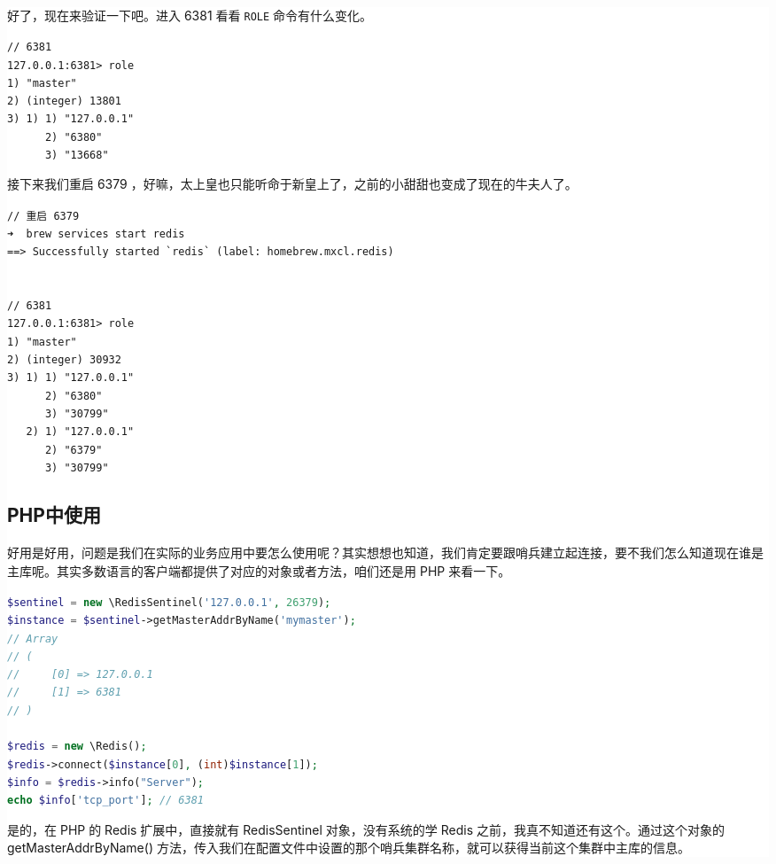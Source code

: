好了，现在来验证一下吧。进入 6381 看看 `ROLE` 命令有什么变化。

```shell
// 6381
127.0.0.1:6381> role
1) "master"
2) (integer) 13801
3) 1) 1) "127.0.0.1"
      2) "6380"
      3) "13668"
```

接下来我们重启 6379 ，好嘛，太上皇也只能听命于新皇上了，之前的小甜甜也变成了现在的牛夫人了。

```shell
// 重启 6379
➜  brew services start redis
==> Successfully started `redis` (label: homebrew.mxcl.redis)


// 6381
127.0.0.1:6381> role
1) "master"
2) (integer) 30932
3) 1) 1) "127.0.0.1"
      2) "6380"
      3) "30799"
   2) 1) "127.0.0.1"
      2) "6379"
      3) "30799"
```

## PHP中使用

好用是好用，问题是我们在实际的业务应用中要怎么使用呢？其实想想也知道，我们肯定要跟哨兵建立起连接，要不我们怎么知道现在谁是主库呢。其实多数语言的客户端都提供了对应的对象或者方法，咱们还是用 PHP 来看一下。

```php
$sentinel = new \RedisSentinel('127.0.0.1', 26379);
$instance = $sentinel->getMasterAddrByName('mymaster');
// Array
// (
//     [0] => 127.0.0.1
//     [1] => 6381
// )

$redis = new \Redis();
$redis->connect($instance[0], (int)$instance[1]);
$info = $redis->info("Server");
echo $info['tcp_port']; // 6381
```

是的，在 PHP 的 Redis 扩展中，直接就有 RedisSentinel 对象，没有系统的学 Redis 之前，我真不知道还有这个。通过这个对象的 getMasterAddrByName() 方法，传入我们在配置文件中设置的那个哨兵集群名称，就可以获得当前这个集群中主库的信息。
